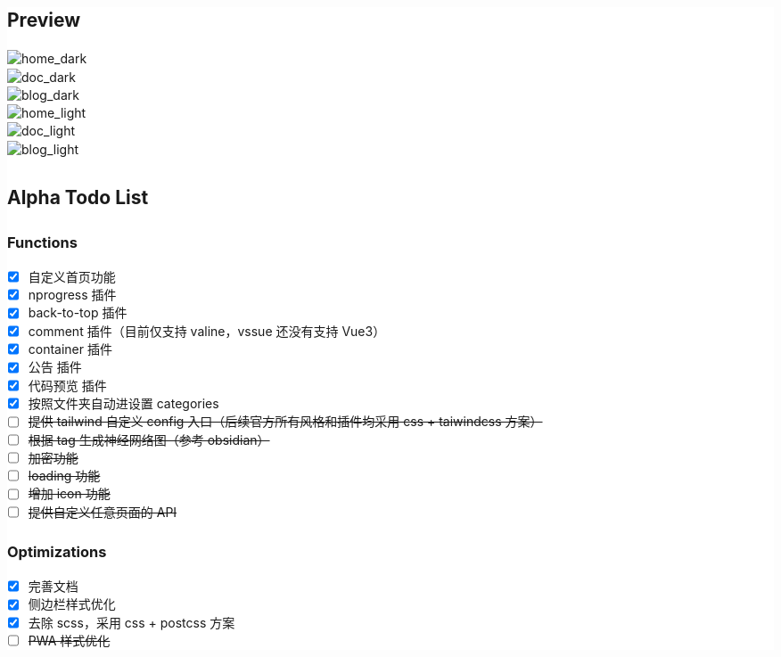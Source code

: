 ## Preview

<img width="800" alt="home_dark" src="https://user-images.githubusercontent.com/18067907/214793265-d316133f-12c3-47a3-8f96-a34e5cca5087.png">

<br/>

<img width="800" alt="doc_dark" src="https://user-images.githubusercontent.com/18067907/214793709-094d4108-a3e2-4924-a263-d538c89535d3.png">

<br/>

<img width="800" alt="blog_dark" src="https://user-images.githubusercontent.com/18067907/216823247-8aee08e1-2c24-45e5-8c2e-b9a919ed1c27.png">

<br/>

<img width="800" alt="home_light" src="https://user-images.githubusercontent.com/18067907/214793349-ae174f83-e7ab-42e9-aac1-eb8adab695a9.png">

<br/>

<img width="800" alt="doc_light" src="https://user-images.githubusercontent.com/18067907/214793361-139cea23-3634-4e42-a90a-be172a5e26fb.png">

<br/>

<img width="800" alt="blog_light" src="https://user-images.githubusercontent.com/18067907/216823287-e4699d52-e081-4c59-9e11-09fd5154c8b3.png">

<br/>

## Alpha Todo List

### Functions

- [x] 自定义首页功能
- [x] nprogress 插件
- [x] back-to-top 插件
- [x] comment 插件（目前仅支持 valine，vssue 还没有支持 Vue3）
- [x] container 插件
- [x] 公告 插件
- [x] 代码预览 插件
- [x] 按照文件夹自动进设置 categories
- [ ] ~~提供 tailwind 自定义 config 入口（后续官方所有风格和插件均采用 css + taiwindcss 方案）~~
- [ ] ~~根据 tag 生成神经网络图（参考 obsidian）~~
- [ ] ~~加密功能~~
- [ ] ~~loading 功能~~
- [ ] ~~增加 icon 功能~~
- [ ] ~~提供自定义任意页面的 API~~

### Optimizations

- [x] 完善文档
- [x] 侧边栏样式优化
- [x] 去除 scss，采用 css + postcss 方案
- [ ] ~~PWA 样式优化~~
